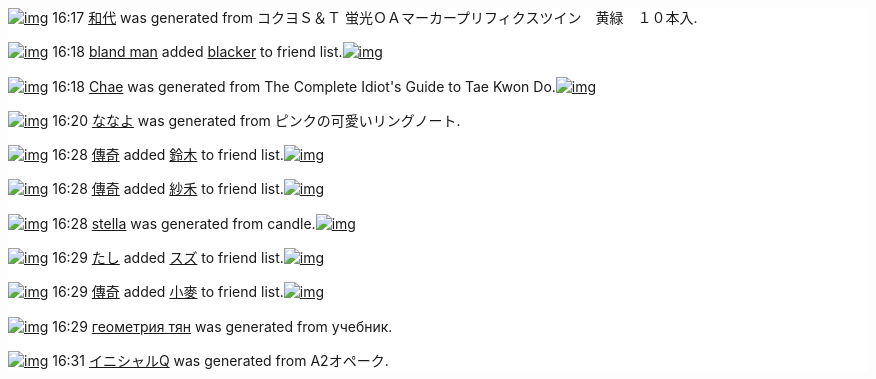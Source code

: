 [![img](http://kacdn02.appspot.com/5262140780838912/3e9c.jpg)](http://www.barcodekanojo.com/kanojo/2869423/%E5%92%8C%E4%BB%A3) 16:17 [和代](http://www.barcodekanojo.com/kanojo/2869423/%E5%92%8C%E4%BB%A3) was generated from コクヨＳ＆Ｔ 蛍光ＯＡマーカープリフィクスツイン　黄緑　１０本入.

[![img](http://kacdn02.appspot.com/5262140780838912/3e9c.jpg)](http://www.barcodekanojo.com/user/447757/bland%20man) 16:18 [bland man](http://www.barcodekanojo.com/user/447757/bland%20man) added [blacker](http://www.barcodekanojo.com/kanojo/2741835/blacker) to friend list.[![img](http://kacdn02.appspot.com/5262140780838912/3e9c.jpg)](http://www.barcodekanojo.com/kanojo/2741835/blacker)

[![img](http://kacdn02.appspot.com/5262140780838912/3e9c.jpg)](http://www.barcodekanojo.com/kanojo/2869424/Chae) 16:18 [Chae](http://www.barcodekanojo.com/kanojo/2869424/Chae) was generated from The Complete Idiot's Guide to Tae Kwon Do.[![img](http://kacdn02.appspot.com/5262140780838912/3e9c.jpg)](http://www.barcodekanojo.com/product_images/barcode/5479680/1396250276/The%20Complete%20Idiot%27s%20Guide%20to%20Tae%20Kwon%20Do.jpg)

[![img](http://kacdn02.appspot.com/5262140780838912/3e9c.jpg)](http://www.barcodekanojo.com/kanojo/2869425/%E3%81%AA%E3%81%AA%E3%82%88) 16:20 [ななよ](http://www.barcodekanojo.com/kanojo/2869425/%E3%81%AA%E3%81%AA%E3%82%88) was generated from ピンクの可愛いリングノート.

[![img](http://kacdn02.appspot.com/5262140780838912/3e9c.jpg)](http://www.barcodekanojo.com/user/446408/%E5%82%B3%E5%A5%87) 16:28 [傳奇](http://www.barcodekanojo.com/user/446408/%E5%82%B3%E5%A5%87) added [鈴木](http://www.barcodekanojo.com/kanojo/2849025/%E9%88%B4%E6%9C%A8) to friend list.[![img](http://kacdn02.appspot.com/5262140780838912/3e9c.jpg)](http://www.barcodekanojo.com/kanojo/2849025/%E9%88%B4%E6%9C%A8)

[![img](http://kacdn02.appspot.com/5262140780838912/3e9c.jpg)](http://www.barcodekanojo.com/user/446408/%E5%82%B3%E5%A5%87) 16:28 [傳奇](http://www.barcodekanojo.com/user/446408/%E5%82%B3%E5%A5%87) added [紗禾](http://www.barcodekanojo.com/kanojo/2678296/%E7%B4%97%E7%A6%BE) to friend list.[![img](http://kacdn02.appspot.com/5262140780838912/3e9c.jpg)](http://www.barcodekanojo.com/kanojo/2678296/%E7%B4%97%E7%A6%BE)

[![img](http://kacdn02.appspot.com/5262140780838912/3e9c.jpg)](http://www.barcodekanojo.com/kanojo/2869426/stella) 16:28 [stella](http://www.barcodekanojo.com/kanojo/2869426/stella) was generated from candle.[![img](http://kacdn02.appspot.com/5262140780838912/3e9c.jpg)](http://www.barcodekanojo.com/product_images/barcode/5479684/1396250874/50x50xcandle.jpg,qw=88,ah=88.pagespeed.ic.bQ_nS6XTDn.jpg)

[![img](http://kacdn02.appspot.com/5262140780838912/3e9c.jpg)](http://www.barcodekanojo.com/user/4767/%E3%81%9F%E3%81%97) 16:29 [たし](http://www.barcodekanojo.com/user/4767/%E3%81%9F%E3%81%97) added [スズ](http://www.barcodekanojo.com/kanojo/2446099/%E3%82%B9%E3%82%BA) to friend list.[![img](http://kacdn02.appspot.com/5262140780838912/3e9c.jpg)](http://www.barcodekanojo.com/kanojo/2446099/%E3%82%B9%E3%82%BA)

[![img](http://kacdn02.appspot.com/5262140780838912/3e9c.jpg)](http://www.barcodekanojo.com/user/446408/%E5%82%B3%E5%A5%87) 16:29 [傳奇](http://www.barcodekanojo.com/user/446408/%E5%82%B3%E5%A5%87) added [小麥](http://www.barcodekanojo.com/kanojo/262480/%E5%B0%8F%E9%BA%A5) to friend list.[![img](http://kacdn02.appspot.com/5262140780838912/3e9c.jpg)](http://www.barcodekanojo.com/kanojo/262480/%E5%B0%8F%E9%BA%A5)

[![img](http://kacdn02.appspot.com/5262140780838912/3e9c.jpg)](http://www.barcodekanojo.com/kanojo/2869427/%D0%B3%D0%B5%D0%BE%D0%BC%D0%B5%D1%82%D1%80%D0%B8%D1%8F%20%D1%82%D1%8F%D0%BD) 16:29 [геометрия тян](http://www.barcodekanojo.com/kanojo/2869427/%D0%B3%D0%B5%D0%BE%D0%BC%D0%B5%D1%82%D1%80%D0%B8%D1%8F%20%D1%82%D1%8F%D0%BD) was generated from учебник.

[![img](http://kacdn02.appspot.com/5262140780838912/3e9c.jpg)](http://www.barcodekanojo.com/kanojo/2869428/%E3%82%A4%E3%83%8B%E3%82%B7%E3%83%A3%E3%83%ABQ) 16:31 [イニシャルQ](http://www.barcodekanojo.com/kanojo/2869428/%E3%82%A4%E3%83%8B%E3%82%B7%E3%83%A3%E3%83%ABQ) was generated from A2オペーク.
